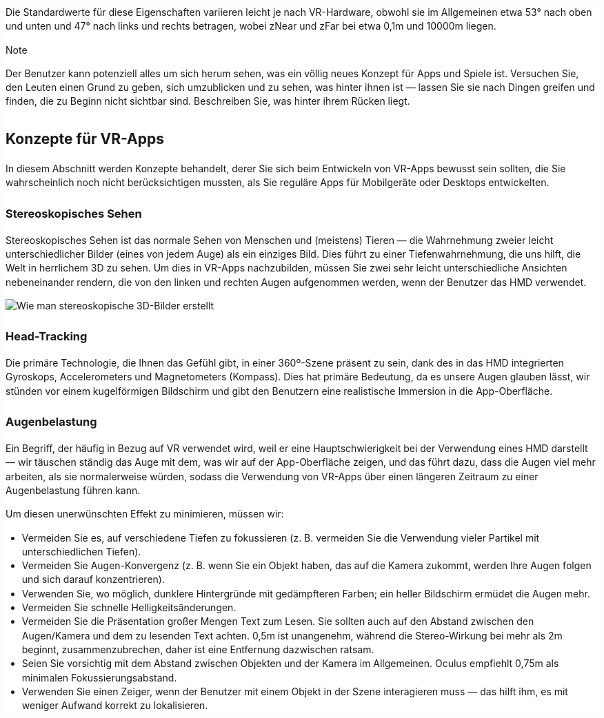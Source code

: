 Die Standardwerte für diese Eigenschaften variieren leicht je nach VR-Hardware, obwohl sie im Allgemeinen etwa 53° nach oben und unten und 47° nach links und rechts betragen, wobei zNear und zFar bei etwa 0,1m und 10000m liegen.

> [!NOTE]
> Der Benutzer kann potenziell alles um sich herum sehen, was ein völlig neues Konzept für Apps und Spiele ist. Versuchen Sie, den Leuten einen Grund zu geben, sich umzublicken und zu sehen, was hinter ihnen ist — lassen Sie sie nach Dingen greifen und finden, die zu Beginn nicht sichtbar sind. Beschreiben Sie, was hinter ihrem Rücken liegt.

## Konzepte für VR-Apps

In diesem Abschnitt werden Konzepte behandelt, derer Sie sich beim Entwickeln von VR-Apps bewusst sein sollten, die Sie wahrscheinlich noch nicht berücksichtigen mussten, als Sie reguläre Apps für Mobilgeräte oder Desktops entwickelten.

### Stereoskopisches Sehen

Stereoskopisches Sehen ist das normale Sehen von Menschen und (meistens) Tieren — die Wahrnehmung zweier leicht unterschiedlicher Bilder (eines von jedem Auge) als ein einziges Bild. Dies führt zu einer Tiefenwahrnehmung, die uns hilft, die Welt in herrlichem 3D zu sehen. Um dies in VR-Apps nachzubilden, müssen Sie zwei sehr leicht unterschiedliche Ansichten nebeneinander rendern, die von den linken und rechten Augen aufgenommen werden, wenn der Benutzer das HMD verwendet.

![Wie man stereoskopische 3D-Bilder erstellt](createstereoscopicimages.png)

### Head-Tracking

Die primäre Technologie, die Ihnen das Gefühl gibt, in einer 360º-Szene präsent zu sein, dank des in das HMD integrierten Gyroskops, Accelerometers und Magnetometers (Kompass). Dies hat primäre Bedeutung, da es unsere Augen glauben lässt, wir stünden vor einem kugelförmigen Bildschirm und gibt den Benutzern eine realistische Immersion in die App-Oberfläche.

### Augenbelastung

Ein Begriff, der häufig in Bezug auf VR verwendet wird, weil er eine Hauptschwierigkeit bei der Verwendung eines HMD darstellt — wir täuschen ständig das Auge mit dem, was wir auf der App-Oberfläche zeigen, und das führt dazu, dass die Augen viel mehr arbeiten, als sie normalerweise würden, sodass die Verwendung von VR-Apps über einen längeren Zeitraum zu einer Augenbelastung führen kann.

Um diesen unerwünschten Effekt zu minimieren, müssen wir:

- Vermeiden Sie es, auf verschiedene Tiefen zu fokussieren (z. B. vermeiden Sie die Verwendung vieler Partikel mit unterschiedlichen Tiefen).
- Vermeiden Sie Augen-Konvergenz (z. B. wenn Sie ein Objekt haben, das auf die Kamera zukommt, werden Ihre Augen folgen und sich darauf konzentrieren).
- Verwenden Sie, wo möglich, dunklere Hintergründe mit gedämpfteren Farben; ein heller Bildschirm ermüdet die Augen mehr.
- Vermeiden Sie schnelle Helligkeitsänderungen.
- Vermeiden Sie die Präsentation großer Mengen Text zum Lesen. Sie sollten auch auf den Abstand zwischen den Augen/Kamera und dem zu lesenden Text achten. 0,5m ist unangenehm, während die Stereo-Wirkung bei mehr als 2m beginnt, zusammenzubrechen, daher ist eine Entfernung dazwischen ratsam.
- Seien Sie vorsichtig mit dem Abstand zwischen Objekten und der Kamera im Allgemeinen. Oculus empfiehlt 0,75m als minimalen Fokussierungsabstand.
- Verwenden Sie einen Zeiger, wenn der Benutzer mit einem Objekt in der Szene interagieren muss — das hilft ihm, es mit weniger Aufwand korrekt zu lokalisieren.
